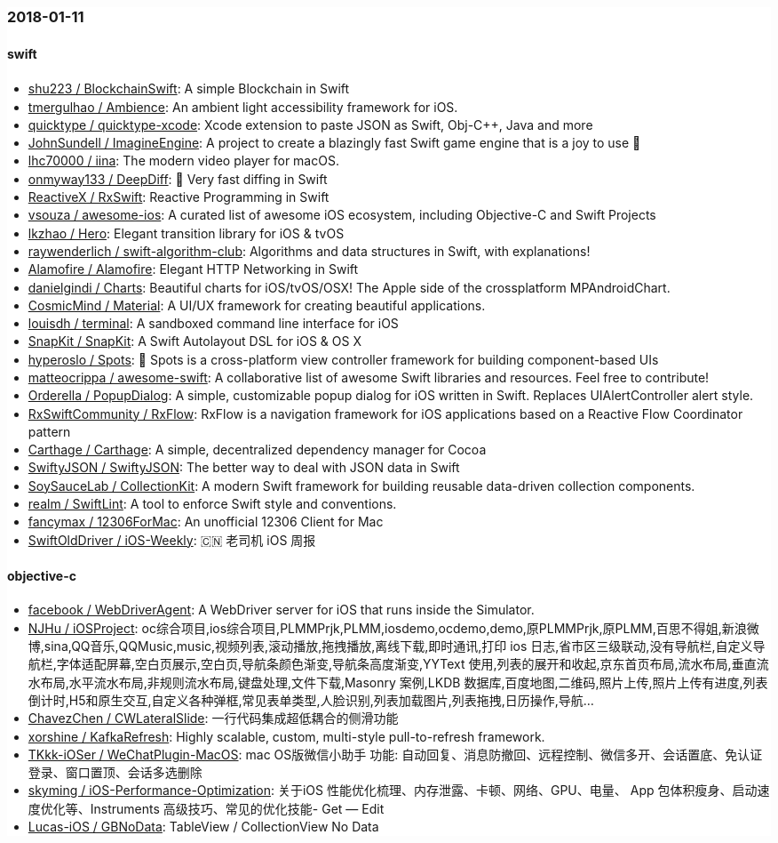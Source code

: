 ### 2018-01-11

#### swift
* [shu223 / BlockchainSwift](https://github.com/shu223/BlockchainSwift): A simple Blockchain in Swift
* [tmergulhao / Ambience](https://github.com/tmergulhao/Ambience): An ambient light accessibility framework for iOS.
* [quicktype / quicktype-xcode](https://github.com/quicktype/quicktype-xcode): Xcode extension to paste JSON as Swift, Obj-C++, Java and more
* [JohnSundell / ImagineEngine](https://github.com/JohnSundell/ImagineEngine): A project to create a blazingly fast Swift game engine that is a joy to use 🚀
* [lhc70000 / iina](https://github.com/lhc70000/iina): The modern video player for macOS.
* [onmyway133 / DeepDiff](https://github.com/onmyway133/DeepDiff): 🦀 Very fast diffing in Swift
* [ReactiveX / RxSwift](https://github.com/ReactiveX/RxSwift): Reactive Programming in Swift
* [vsouza / awesome-ios](https://github.com/vsouza/awesome-ios): A curated list of awesome iOS ecosystem, including Objective-C and Swift Projects
* [lkzhao / Hero](https://github.com/lkzhao/Hero): Elegant transition library for iOS & tvOS
* [raywenderlich / swift-algorithm-club](https://github.com/raywenderlich/swift-algorithm-club): Algorithms and data structures in Swift, with explanations!
* [Alamofire / Alamofire](https://github.com/Alamofire/Alamofire): Elegant HTTP Networking in Swift
* [danielgindi / Charts](https://github.com/danielgindi/Charts): Beautiful charts for iOS/tvOS/OSX! The Apple side of the crossplatform MPAndroidChart.
* [CosmicMind / Material](https://github.com/CosmicMind/Material): A UI/UX framework for creating beautiful applications.
* [louisdh / terminal](https://github.com/louisdh/terminal): A sandboxed command line interface for iOS
* [SnapKit / SnapKit](https://github.com/SnapKit/SnapKit): A Swift Autolayout DSL for iOS & OS X
* [hyperoslo / Spots](https://github.com/hyperoslo/Spots): 🎍 Spots is a cross-platform view controller framework for building component-based UIs
* [matteocrippa / awesome-swift](https://github.com/matteocrippa/awesome-swift): A collaborative list of awesome Swift libraries and resources. Feel free to contribute!
* [Orderella / PopupDialog](https://github.com/Orderella/PopupDialog): A simple, customizable popup dialog for iOS written in Swift. Replaces UIAlertController alert style.
* [RxSwiftCommunity / RxFlow](https://github.com/RxSwiftCommunity/RxFlow): RxFlow is a navigation framework for iOS applications based on a Reactive Flow Coordinator pattern
* [Carthage / Carthage](https://github.com/Carthage/Carthage): A simple, decentralized dependency manager for Cocoa
* [SwiftyJSON / SwiftyJSON](https://github.com/SwiftyJSON/SwiftyJSON): The better way to deal with JSON data in Swift
* [SoySauceLab / CollectionKit](https://github.com/SoySauceLab/CollectionKit): A modern Swift framework for building reusable data-driven collection components.
* [realm / SwiftLint](https://github.com/realm/SwiftLint): A tool to enforce Swift style and conventions.
* [fancymax / 12306ForMac](https://github.com/fancymax/12306ForMac): An unofficial 12306 Client for Mac
* [SwiftOldDriver / iOS-Weekly](https://github.com/SwiftOldDriver/iOS-Weekly): 🇨🇳 老司机 iOS 周报

#### objective-c
* [facebook / WebDriverAgent](https://github.com/facebook/WebDriverAgent): A WebDriver server for iOS that runs inside the Simulator.
* [NJHu / iOSProject](https://github.com/NJHu/iOSProject): oc综合项目,ios综合项目,PLMMPrjk,PLMM,iosdemo,ocdemo,demo,原PLMMPrjk,原PLMM,百思不得姐,新浪微博,sina,QQ音乐,QQMusic,music,视频列表,滚动播放,拖拽播放,离线下载,即时通讯,打印 ios 日志,省市区三级联动,没有导航栏,自定义导航栏,字体适配屏幕,空白页展示,空白页,导航条颜色渐变,导航条高度渐变,YYText 使用,列表的展开和收起,京东首页布局,流水布局,垂直流水布局,水平流水布局,非规则流水布局,键盘处理,文件下载,Masonry 案例,LKDB 数据库,百度地图,二维码,照片上传,照片上传有进度,列表倒计时,H5和原生交互,自定义各种弹框,常见表单类型,人脸识别,列表加载图片,列表拖拽,日历操作,导航…
* [ChavezChen / CWLateralSlide](https://github.com/ChavezChen/CWLateralSlide): 一行代码集成超低耦合的侧滑功能
* [xorshine / KafkaRefresh](https://github.com/xorshine/KafkaRefresh): Highly scalable, custom, multi-style pull-to-refresh framework.
* [TKkk-iOSer / WeChatPlugin-MacOS](https://github.com/TKkk-iOSer/WeChatPlugin-MacOS): mac OS版微信小助手 功能: 自动回复、消息防撤回、远程控制、微信多开、会话置底、免认证登录、窗口置顶、会话多选删除
* [skyming / iOS-Performance-Optimization](https://github.com/skyming/iOS-Performance-Optimization): 关于iOS 性能优化梳理、内存泄露、卡顿、网络、GPU、电量、 App 包体积瘦身、启动速度优化等、Instruments 高级技巧、常见的优化技能- Get — Edit
* [Lucas-iOS / GBNoData](https://github.com/Lucas-iOS/GBNoData): TableView / CollectionView No Data